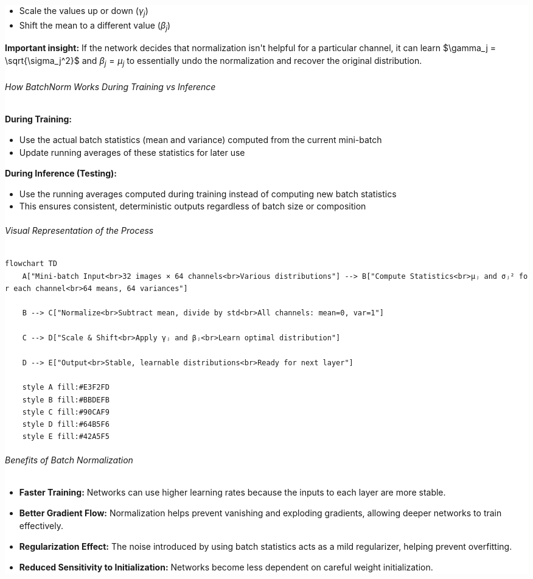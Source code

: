 - Scale the values up or down ($\gamma_j$)
- Shift the mean to a different value ($\beta_j$)

**Important insight:** If the network decides that normalization isn't helpful for a particular channel, it can learn
$\gamma_j = \sqrt{\sigma_j^2}$ and $\beta_j = \mu_j$ to essentially undo the normalization and recover the original
distribution.

###### How BatchNorm Works During Training vs Inference

**During Training:**

- Use the actual batch statistics (mean and variance) computed from the current mini-batch
- Update running averages of these statistics for later use

**During Inference (Testing):**

- Use the running averages computed during training instead of computing new batch statistics
- This ensures consistent, deterministic outputs regardless of batch size or composition

###### Visual Representation of the Process

```mermaid
flowchart TD
    A["Mini-batch Input<br>32 images × 64 channels<br>Various distributions"] --> B["Compute Statistics<br>μⱼ and σⱼ² for each channel<br>64 means, 64 variances"]

    B --> C["Normalize<br>Subtract mean, divide by std<br>All channels: mean=0, var=1"]

    C --> D["Scale & Shift<br>Apply γⱼ and βⱼ<br>Learn optimal distribution"]

    D --> E["Output<br>Stable, learnable distributions<br>Ready for next layer"]

    style A fill:#E3F2FD
    style B fill:#BBDEFB
    style C fill:#90CAF9
    style D fill:#64B5F6
    style E fill:#42A5F5
```

###### Benefits of Batch Normalization

- **Faster Training:** Networks can use higher learning rates because the inputs to each layer are more stable.

- **Better Gradient Flow:** Normalization helps prevent vanishing and exploding gradients, allowing deeper networks to
  train effectively.

- **Regularization Effect:** The noise introduced by using batch statistics acts as a mild regularizer, helping prevent
  overfitting.

- **Reduced Sensitivity to Initialization:** Networks become less dependent on careful weight initialization.
